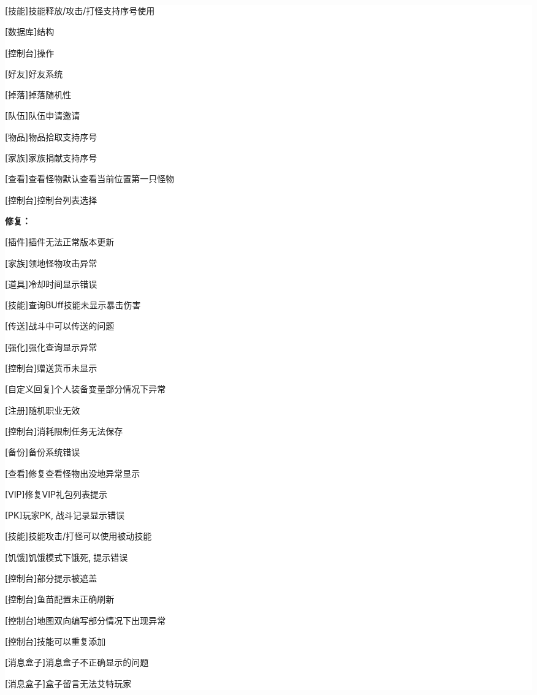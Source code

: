 [技能]技能释放/攻击/打怪支持序号使用

[数据库]结构

[控制台]操作

[好友]好友系统

[掉落]掉落随机性

[队伍]队伍申请邀请

[物品]物品拾取支持序号

[家族]家族捐献支持序号

[查看]查看怪物默认查看当前位置第一只怪物

[控制台]控制台列表选择

**修复：**

[插件]插件无法正常版本更新

[家族]领地怪物攻击异常

[道具]冷却时间显示错误

[技能]查询BUff技能未显示暴击伤害

[传送]战斗中可以传送的问题

[强化]强化查询显示异常

[控制台]赠送货币未显示

[自定义回复]个人装备变量部分情况下异常

[注册]随机职业无效

[控制台]消耗限制任务无法保存

[备份]备份系统错误

[查看]修复查看怪物出没地异常显示

[VIP]修复VIP礼包列表提示

[PK]玩家PK, 战斗记录显示错误

[技能]技能攻击/打怪可以使用被动技能

[饥饿]饥饿模式下饿死, 提示错误

[控制台]部分提示被遮盖

[控制台]鱼苗配置未正确刷新

[控制台]地图双向编写部分情况下出现异常

[控制台]技能可以重复添加

[消息盒子]消息盒子不正确显示的问题

[消息盒子]盒子留言无法艾特玩家
